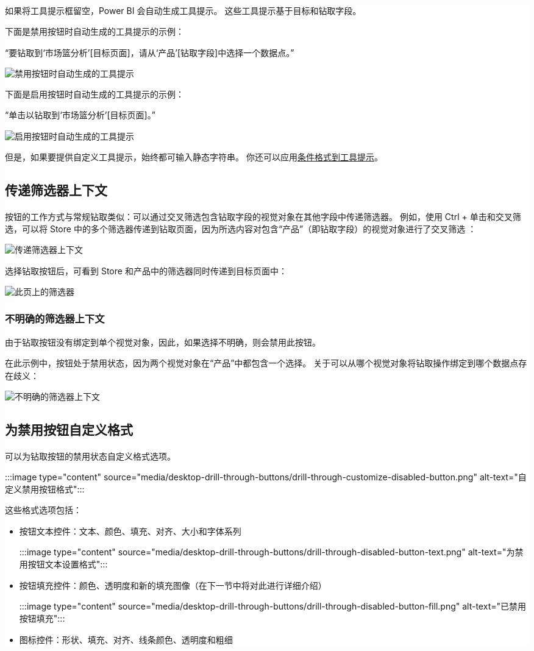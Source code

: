 
如果将工具提示框留空，Power BI 会自动生成工具提示。 这些工具提示基于目标和钻取字段。

下面是禁用按钮时自动生成的工具提示的示例：

“要钻取到‘市场篮分析’[目标页面]，请从‘产品’[钻取字段]中选择一个数据点。”

![禁用按钮时自动生成的工具提示](media/desktop-drill-through-buttons/power-bi-drill-through-tooltip-disabled.png)

下面是启用按钮时自动生成的工具提示的示例：

“单击以钻取到‘市场篮分析’[目标页面]。”

![启用按钮时自动生成的工具提示](media/desktop-drill-through-buttons/power-bi-drill-through-visual-button.png)

但是，如果要提供自定义工具提示，始终都可输入静态字符串。 你还可以应用[条件格式到工具提示](#set-formatting-for-tooltips-conditionally)。

## <a name="pass-filter-context"></a>传递筛选器上下文

按钮的工作方式与常规钻取类似：可以通过交叉筛选包含钻取字段的视觉对象在其他字段中传递筛选器。 例如，使用 Ctrl  +  单击和交叉筛选，可以将 Store 中的多个筛选器传递到钻取页面，因为所选内容对包含“产品”（即钻取字段）的视觉对象进行了交叉筛选 ：

![传递筛选器上下文](media/desktop-drill-through-buttons/power-bi-cross-filter-drill-through-button.png)

选择钻取按钮后，可看到 Store 和产品中的筛选器同时传递到目标页面中：

![此页上的筛选器](media/desktop-drill-through-buttons/power-bi-button-filters-passed-through.png)

### <a name="ambiguous-filter-context"></a>不明确的筛选器上下文

由于钻取按钮没有绑定到单个视觉对象，因此，如果选择不明确，则会禁用此按钮。

在此示例中，按钮处于禁用状态，因为两个视觉对象在“产品”中都包含一个选择。 关于可以从哪个视觉对象将钻取操作绑定到哪个数据点存在歧义：

![不明确的筛选器上下文](media/desktop-drill-through-buttons/power-bi-button-disabled-ambiguity.png)

## <a name="customize-formatting-for-disabled-buttons"></a>为禁用按钮自定义格式
可以为钻取按钮的禁用状态自定义格式选项。


:::image type="content" source="media/desktop-drill-through-buttons/drill-through-customize-disabled-button.png" alt-text="自定义禁用按钮格式":::
 
这些格式选项包括：
- 按钮文本控件：文本、颜色、填充、对齐、大小和字体系列

    :::image type="content" source="media/desktop-drill-through-buttons/drill-through-disabled-button-text.png" alt-text="为禁用按钮文本设置格式":::

- 按钮填充控件：颜色、透明度和新的填充图像（在下一节中将对此进行详细介绍）

    :::image type="content" source="media/desktop-drill-through-buttons/drill-through-disabled-button-fill.png" alt-text="已禁用按钮填充":::

- 图标控件：形状、填充、对齐、线条颜色、透明度和粗细
